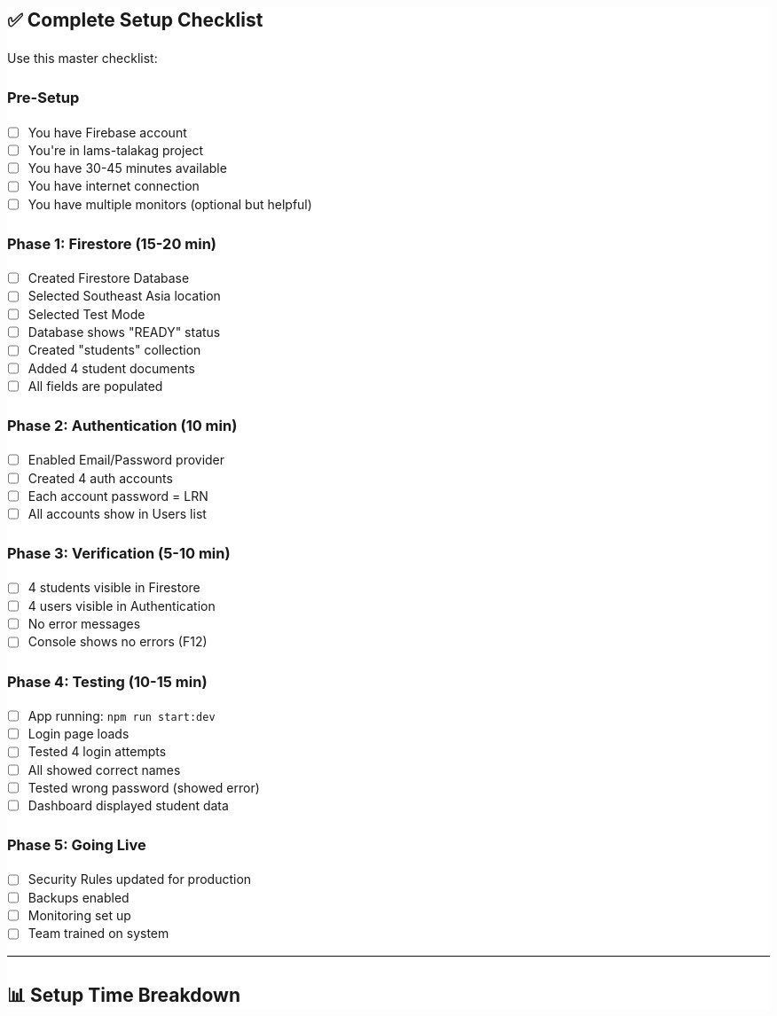 
## ✅ Complete Setup Checklist

Use this master checklist:

### Pre-Setup
- [ ] You have Firebase account
- [ ] You're in lams-talakag project
- [ ] You have 30-45 minutes available
- [ ] You have internet connection
- [ ] You have multiple monitors (optional but helpful)

### Phase 1: Firestore (15-20 min)
- [ ] Created Firestore Database
- [ ] Selected Southeast Asia location
- [ ] Selected Test Mode
- [ ] Database shows "READY" status
- [ ] Created "students" collection
- [ ] Added 4 student documents
- [ ] All fields are populated

### Phase 2: Authentication (10 min)
- [ ] Enabled Email/Password provider
- [ ] Created 4 auth accounts
- [ ] Each account password = LRN
- [ ] All accounts show in Users list

### Phase 3: Verification (5-10 min)
- [ ] 4 students visible in Firestore
- [ ] 4 users visible in Authentication
- [ ] No error messages
- [ ] Console shows no errors (F12)

### Phase 4: Testing (10-15 min)
- [ ] App running: `npm run start:dev`
- [ ] Login page loads
- [ ] Tested 4 login attempts
- [ ] All showed correct names
- [ ] Tested wrong password (showed error)
- [ ] Dashboard displayed student data

### Phase 5: Going Live
- [ ] Security Rules updated for production
- [ ] Backups enabled
- [ ] Monitoring set up
- [ ] Team trained on system

---

## 📊 Setup Time Breakdown
